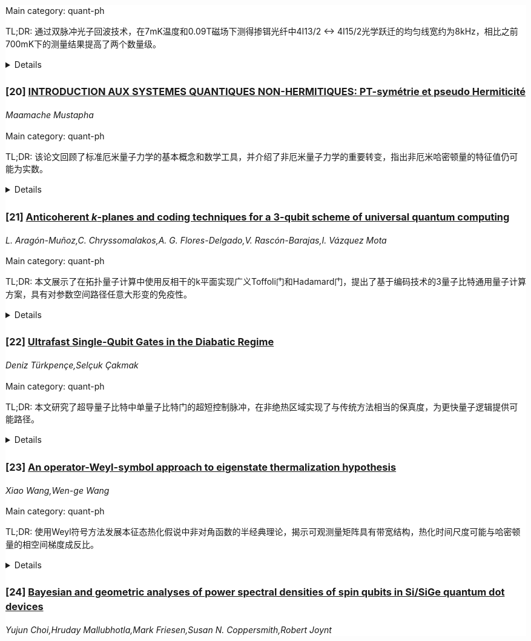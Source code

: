 Main category: quant-ph

TL;DR: 通过双脉冲光子回波技术，在7mK温度和0.09T磁场下测得掺铒光纤中4I13/2 <-> 4I15/2光学跃迁的均匀线宽约为8kHz，相比之前700mK下的测量结果提高了两个数量级。


<details><summary>Details</summary></details>


### [20] [INTRODUCTION AUX SYSTEMES QUANTIQUES NON-HERMITIQUES: PT-symétrie et pseudo Hermiticité](https://arxiv.org/abs/2509.23420)
*Maamache Mustapha*

Main category: quant-ph

TL;DR: 该论文回顾了标准厄米量子力学的基本概念和数学工具，并介绍了非厄米量子力学的重要转变，指出非厄米哈密顿量的特征值仍可能为实数。


<details><summary>Details</summary></details>


### [21] [Anticoherent $k$-planes and coding techniques for a 3-qubit scheme of universal quantum computing](https://arxiv.org/abs/2509.23464)
*L. Aragón-Muñoz,C. Chryssomalakos,A. G. Flores-Delgado,V. Rascón-Barajas,I. Vázquez Mota*

Main category: quant-ph

TL;DR: 本文展示了在拓扑量子计算中使用反相干的k平面实现广义Toffoli门和Hadamard门，提出了基于编码技术的3量子比特通用量子计算方案，具有对参数空间路径任意大形变的免疫性。


<details><summary>Details</summary></details>


### [22] [Ultrafast Single-Qubit Gates in the Diabatic Regime](https://arxiv.org/abs/2509.23467)
*Deniz Türkpençe,Selçuk Çakmak*

Main category: quant-ph

TL;DR: 本文研究了超导量子比特中单量子比特门的超短控制脉冲，在非绝热区域实现了与传统方法相当的保真度，为更快量子逻辑提供可能路径。


<details><summary>Details</summary></details>


### [23] [An operator-Weyl-symbol approach to eigenstate thermalization hypothesis](https://arxiv.org/abs/2509.24490)
*Xiao Wang,Wen-ge Wang*

Main category: quant-ph

TL;DR: 使用Weyl符号方法发展本征态热化假说中非对角函数的半经典理论，揭示可观测量矩阵具有带宽结构，热化时间尺度可能与哈密顿量的相空间梯度成反比。


<details><summary>Details</summary></details>


### [24] [Bayesian and geometric analyses of power spectral densities of spin qubits in Si/SiGe quantum dot devices](https://arxiv.org/abs/2509.23473)
*Yujun Choi,Hruday Mallubhotla,Mark Friesen,Susan N. Coppersmith,Robert Joynt*
